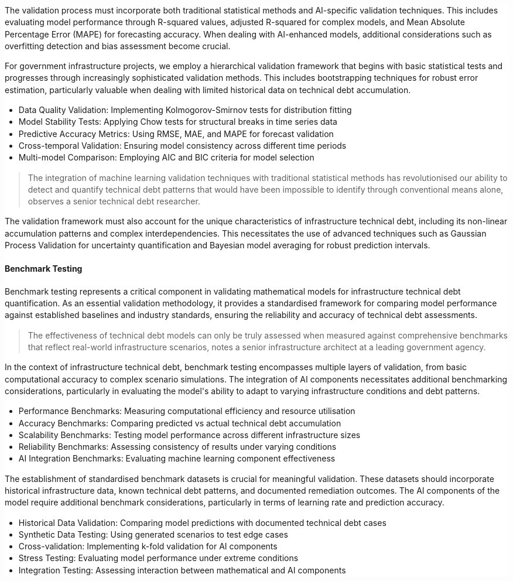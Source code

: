 The validation process must incorporate both traditional statistical methods and AI-specific validation techniques. This includes evaluating model performance through R-squared values, adjusted R-squared for complex models, and Mean Absolute Percentage Error (MAPE) for forecasting accuracy. When dealing with AI-enhanced models, additional considerations such as overfitting detection and bias assessment become crucial.

For government infrastructure projects, we employ a hierarchical validation framework that begins with basic statistical tests and progresses through increasingly sophisticated validation methods. This includes bootstrapping techniques for robust error estimation, particularly valuable when dealing with limited historical data on technical debt accumulation.

- Data Quality Validation: Implementing Kolmogorov-Smirnov tests for distribution fitting
- Model Stability Tests: Applying Chow tests for structural breaks in time series data
- Predictive Accuracy Metrics: Using RMSE, MAE, and MAPE for forecast validation
- Cross-temporal Validation: Ensuring model consistency across different time periods
- Multi-model Comparison: Employing AIC and BIC criteria for model selection

> The integration of machine learning validation techniques with traditional statistical methods has revolutionised our ability to detect and quantify technical debt patterns that would have been impossible to identify through conventional means alone, observes a senior technical debt researcher.

The validation framework must also account for the unique characteristics of infrastructure technical debt, including its non-linear accumulation patterns and complex interdependencies. This necessitates the use of advanced techniques such as Gaussian Process Validation for uncertainty quantification and Bayesian model averaging for robust prediction intervals.



#### <a id="benchmark-testing"></a>Benchmark Testing

Benchmark testing represents a critical component in validating mathematical models for infrastructure technical debt quantification. As an essential validation methodology, it provides a standardised framework for comparing model performance against established baselines and industry standards, ensuring the reliability and accuracy of technical debt assessments.

> The effectiveness of technical debt models can only be truly assessed when measured against comprehensive benchmarks that reflect real-world infrastructure scenarios, notes a senior infrastructure architect at a leading government agency.

In the context of infrastructure technical debt, benchmark testing encompasses multiple layers of validation, from basic computational accuracy to complex scenario simulations. The integration of AI components necessitates additional benchmarking considerations, particularly in evaluating the model's ability to adapt to varying infrastructure conditions and debt patterns.

- Performance Benchmarks: Measuring computational efficiency and resource utilisation
- Accuracy Benchmarks: Comparing predicted vs actual technical debt accumulation
- Scalability Benchmarks: Testing model performance across different infrastructure sizes
- Reliability Benchmarks: Assessing consistency of results under varying conditions
- AI Integration Benchmarks: Evaluating machine learning component effectiveness

The establishment of standardised benchmark datasets is crucial for meaningful validation. These datasets should incorporate historical infrastructure data, known technical debt patterns, and documented remediation outcomes. The AI components of the model require additional benchmark considerations, particularly in terms of learning rate and prediction accuracy.

- Historical Data Validation: Comparing model predictions with documented technical debt cases
- Synthetic Data Testing: Using generated scenarios to test edge cases
- Cross-validation: Implementing k-fold validation for AI components
- Stress Testing: Evaluating model performance under extreme conditions
- Integration Testing: Assessing interaction between mathematical and AI components
